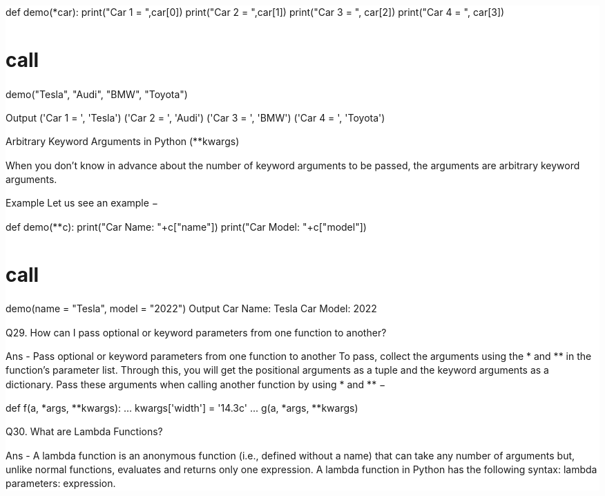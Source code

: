 def demo(*car):
   print("Car 1 = ",car[0])
   print("Car 2 = ",car[1])
   print("Car 3 = ", car[2])
   print("Car 4 = ", car[3])

# call
demo("Tesla", "Audi", "BMW", "Toyota")

Output
('Car 1 = ', 'Tesla')
('Car 2 = ', 'Audi')
('Car 3 = ', 'BMW')
('Car 4 = ', 'Toyota')

Arbitrary Keyword Arguments in Python (**kwargs)

When you don’t know in advance about the number of keyword arguments to be passed, the arguments are arbitrary keyword arguments.

Example
Let us see an example −

def demo(**c):
   print("Car Name: "+c["name"])
   print("Car Model: "+c["model"])

# call
demo(name = "Tesla", model = "2022")
Output
Car Name: Tesla
Car Model: 2022

Q29. How can I pass optional or keyword parameters from one function to another?

Ans - 
Pass optional or keyword parameters from one function to another
To pass, collect the arguments using the * and ** in the function’s parameter list. Through this, you will get the positional arguments as a tuple and the keyword arguments as a dictionary. Pass these arguments when calling another function by using * and ** −

def f(a, *args, **kwargs):
   ...
   kwargs['width'] = '14.3c'
   ...
   g(a, *args, **kwargs)


Q30. What are Lambda Functions?

Ans - 
A lambda function is an anonymous function (i.e., defined without a name) that can take any number of arguments but, unlike normal functions, evaluates and returns only one expression. A lambda function in Python has the following syntax: lambda parameters: expression.
